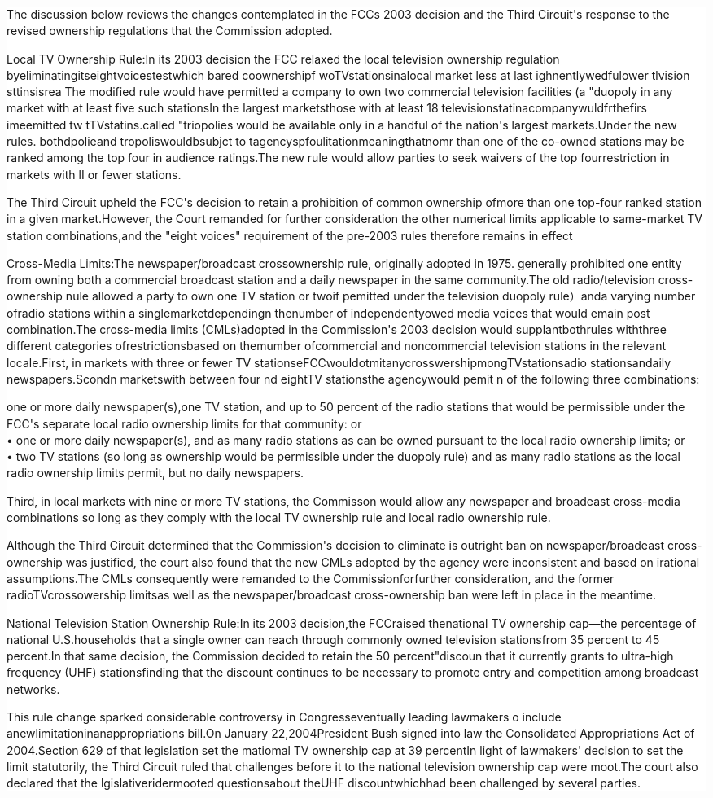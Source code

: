 The discussion below reviews the changes contemplated in the FCCs 2003 decision and the Third Circuit's response to the revised ownership regulations that the Commission adopted.  

Local TV Ownership Rule:In its 2003 decision the FCC relaxed the local television ownership regulation byeliminatingitseightvoicestestwhich bared coownershipf woTVstationsinalocal market less at last ighnentlywedfulower tlvision sttinsisrea The modified rule would have permitted a company to own two commercial television facilities (a "duopoly in any market with at least five such stationsIn the largest marketsthose with at least $18$ televisionstatinacompanywuldfrthefirs imeemitted tw tTVstatins.called "triopolies would be available only in a handful of the nation's largest markets.Under the new rules. bothdpolieand tropoliswouldbsubjct to tagencyspfoulitationmeaningthatnomr than one of the co-owned stations may be ranked among the top four in audience ratings.The new rule would allow parties to seek waivers of the top fourrestriction in markets with lI or fewer stations.  

The Third Circuit upheld the FCC's decision to retain a prohibition of common ownership ofmore than one top-four ranked station in a given market.However, the Court remanded for further consideration the other numerical limits applicable to same-market TV station combinations,and the "eight voices" requirement of the pre-2003 rules therefore remains in effect  

Cross-Media Limits:The newspaper/broadcast crossownership rule, originally adopted in 1975. generally prohibited one entity from owning both a commercial broadcast station and a daily newspaper in the same community.The old radio/television cross-ownership nule allowed a party to own one TV station or twoif pemitted under the television duopoly rule）anda varying number ofradio stations within a singlemarketdependingn thenumber of independentyowed media voices that would emain post combination.The cross-media limits (CMLs)adopted in the Commission's 2003 decision would supplantbothrules withthree different categories ofrestrictionsbased on themumber ofcommercial and noncommercial television stations in the relevant locale.First, in markets with three or fewer TV stationseFCCwouldotmitanycrosswershipmongTVstationsadio stationsandaily newspapers.Scondn marketswith between four nd eightTV stationsthe agencywould pemit n of the following three combinations:  

one or more daily newspaper(s),one TV station, and up to 50 percent of the radio stations that would be permissible under the FCC's separate local radio ownership limits for that community: or   
• one or more daily newspaper(s), and as many radio stations as can be owned pursuant to the local radio ownership limits; or   
• two TV stations (so long as ownership would be permissible under the duopoly rule) and as many radio stations as the local radio ownership limits permit, but no daily newspapers.  

Third, in local markets with nine or more TV stations, the Commisson would allow any newspaper and broadeast cross-media combinations so long as they comply with the local TV ownership rule and local radio ownership rule.  

Although the Third Circuit determined that the Commission's decision to climinate is outright ban on newspaper/broadeast cross-ownership was justified, the court also found that the new CMLs adopted by the agency were inconsistent and based on irational assumptions.The CMLs consequently were remanded to the Commissionforfurther consideration, and the former radioTVcrossowership limitsas well as the newspaper/broadcast cross-ownership ban were left in place in the meantime.  

National Television Station Ownership Rule:In its 2003 decision,the FCCraised thenational TV ownership cap—the percentage of national U.S.households that a single owner can reach through commonly owned television stationsfrom 35 percent to 45 percent.In that same decision, the Commission decided to retain the 50 percent"discoun that it currently grants to ultra-high frequency (UHF) stationsfinding that the discount continues to be necessary to promote entry and competition among broadcast networks.  

This rule change sparked considerable controversy in Congresseventually leading lawmakers o include anewlimitationinanappropriations bill.On January 22,2004President Bush signed into law the Consolidated Appropriations Act of 2004.Section 629 of that legislation set the matiomal TV ownership cap at $39$ percentIn light of lawmakers' decision to set the limit statutorily, the Third Circuit ruled that challenges before it to the national television ownership cap were moot.The court also declared that the lgislativeridermooted questionsabout theUHF discountwhichhad been challenged by several parties.  
